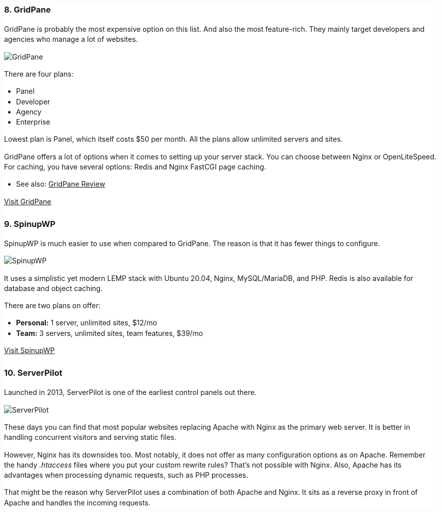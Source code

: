 ### 8. GridPane

GridPane is probably the most expensive option on this list. And also the most feature-rich. They mainly target developers and agencies who manage a lot of websites.

![GridPane](https://cdn-2.coralnodes.com/coralnodes/uploads/2022/03/gridpane-mar-2022-1080x516.png)

There are four plans:

- Panel
- Developer
- Agency
- Enterprise

Lowest plan is Panel, which itself costs $50 per month. All the plans allow unlimited servers and sites.

GridPane offers a lot of options when it comes to setting up your server stack. You can choose between Nginx or OpenLiteSpeed. For caching, you have several options: Redis and Nginx FastCGI page caching.

- See also: [GridPane Review](http://localhost:10003/gridpane-review/)

[Visit GridPane](http://localhost:10003/go/gridpane/)

### 9. SpinupWP

SpinupWP is much easier to use when compared to GridPane. The reason is that it has fewer things to configure.

![SpinupWP](https://cdn-2.coralnodes.com/coralnodes/uploads/2019/06/spinup-home-1-1080x541.png)

It uses a simplistic yet modern LEMP stack with Ubuntu 20.04, Nginx, MySQL/MariaDB, and PHP. Redis is also available for database and object caching.

There are two plans on offer:

- **Personal:** 1 server, unlimited sites, $12/mo
- **Team:** 3 servers, unlimited sites, team features, $39/mo

[Visit SpinupWP](http://localhost:10003/go/spinupwp/)

### 10. ServerPilot

Launched in 2013, ServerPilot is one of the earliest control panels out there.

![ServerPilot](https://cdn-2.coralnodes.com/coralnodes/uploads/2020/12/serverpilot-hosting-1-1080x582.png)

These days you can find that most popular websites replacing Apache with Nginx as the primary web server. It is better in handling concurrent visitors and serving static files.

However, Nginx has its downsides too. Most notably, it does not offer as many configuration options as on Apache. Remember the handy _.htaccess_ files where you put your custom rewrite rules? That’s not possible with Nginx. Also, Apache has its advantages when processing dynamic requests, such as PHP processes.

That might be the reason why ServerPilot uses a combination of both Apache and Nginx. It sits as a reverse proxy in front of Apache and handles the incoming requests.
